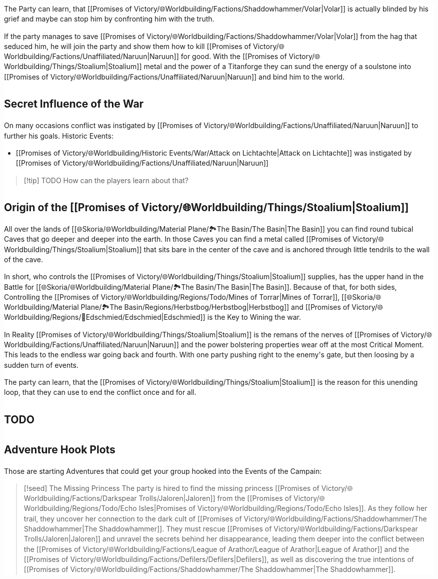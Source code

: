 The Party can learn, that [[Promises of Victory/🌐Worldbuilding/Factions/Shaddowhammer/Volar\|Volar]] is actually blinded by his grief and maybe can stop him by confronting him with the truth.

If the party manages to save [[Promises of Victory/🌐Worldbuilding/Factions/Shaddowhammer/Volar\|Volar]] from the hag that seduced him, he will join the party and show them how to kill [[Promises of Victory/🌐Worldbuilding/Factions/Unaffiliated/Naruun\|Naruun]] for good.
With the [[Promises of Victory/🌐Worldbuilding/Things/Stoalium\|Stoalium]] metal and the power of a Titanforge they can sund the energy of a soulstone into [[Promises of Victory/🌐Worldbuilding/Factions/Unaffiliated/Naruun\|Naruun]] and bind him to the world.

## Secret Influence of the War
On many occasions conflict was instigated by [[Promises of Victory/🌐Worldbuilding/Factions/Unaffiliated/Naruun\|Naruun]] to further his goals.
Historic Events:
- [[Promises of Victory/🌐Worldbuilding/Historic Events/War/Attack on Lichtachte\|Attack on Lichtachte]] was instigated by [[Promises of Victory/🌐Worldbuilding/Factions/Unaffiliated/Naruun\|Naruun]]

> [!tip] TODO
> How can the players learn about that?

## Origin of the [[Promises of Victory/🌐Worldbuilding/Things/Stoalium\|Stoalium]]

All over the lands of [[🌐Skoria/🌐Worldbuilding/Material Plane/🏞️The Basin/The Basin\|The Basin]] you can find round tubical Caves that go deeper and deeper into the earth. In those Caves you can find a metal called [[Promises of Victory/🌐Worldbuilding/Things/Stoalium\|Stoalium]] that sits bare in the center of the cave and is anchored through little tendrils to the wall of the cave.

In short, who controls the [[Promises of Victory/🌐Worldbuilding/Things/Stoalium\|Stoalium]] supplies, has the upper hand in the Battle for [[🌐Skoria/🌐Worldbuilding/Material Plane/🏞️The Basin/The Basin\|The Basin]]. Because of that, for both sides, Controlling the [[Promises of Victory/🌐Worldbuilding/Regions/Todo/Mines of Torrar\|Mines of Torrar]], [[🌐Skoria/🌐Worldbuilding/Material Plane/🏞️The Basin/Regions/Herbstbog/Herbstbog\|Herbstbog]] and [[Promises of Victory/🌐Worldbuilding/Regions/🏰Edschmied/Edschmied\|Edschmied]] is the Key to Wining the war.

In Reality [[Promises of Victory/🌐Worldbuilding/Things/Stoalium\|Stoalium]] is the remans of the nerves of [[Promises of Victory/🌐Worldbuilding/Factions/Unaffiliated/Naruun\|Naruun]] and the power bolstering properties wear off at the most Critical Moment.
This leads to the endless war going back and fourth. With one party pushing right to the enemy's gate, but then loosing by a sudden turn of events.

The party can learn, that the [[Promises of Victory/🌐Worldbuilding/Things/Stoalium\|Stoalium]] is the reason for this unending loop, that they can use to end the conflict once and for all.

## TODO


## Adventure Hook Plots
Those are starting Adventures that could get your group hooked into the Events of the Campain: 

> [!seed] The Missing Princess
The party is hired to find the missing princess [[Promises of Victory/🌐Worldbuilding/Factions/Darkspear Trolls/Jaloren\|Jaloren]] from the [[Promises of Victory/🌐Worldbuilding/Regions/Todo/Echo Isles\|Promises of Victory/🌐Worldbuilding/Regions/Todo/Echo Isles]]. As they follow her trail, they uncover her connection to the dark cult of [[Promises of Victory/🌐Worldbuilding/Factions/Shaddowhammer/The Shaddowhammer\|The Shaddowhammer]]. They must rescue [[Promises of Victory/🌐Worldbuilding/Factions/Darkspear Trolls/Jaloren\|Jaloren]] and unravel the secrets behind her disappearance, leading them deeper into the conflict between the [[Promises of Victory/🌐Worldbuilding/Factions/League of Arathor/League of Arathor\|League of Arathor]] and the [[Promises of Victory/🌐Worldbuilding/Factions/Defilers/Defilers\|Defilers]], as well as discovering the true intentions of [[Promises of Victory/🌐Worldbuilding/Factions/Shaddowhammer/The Shaddowhammer\|The Shaddowhammer]].

